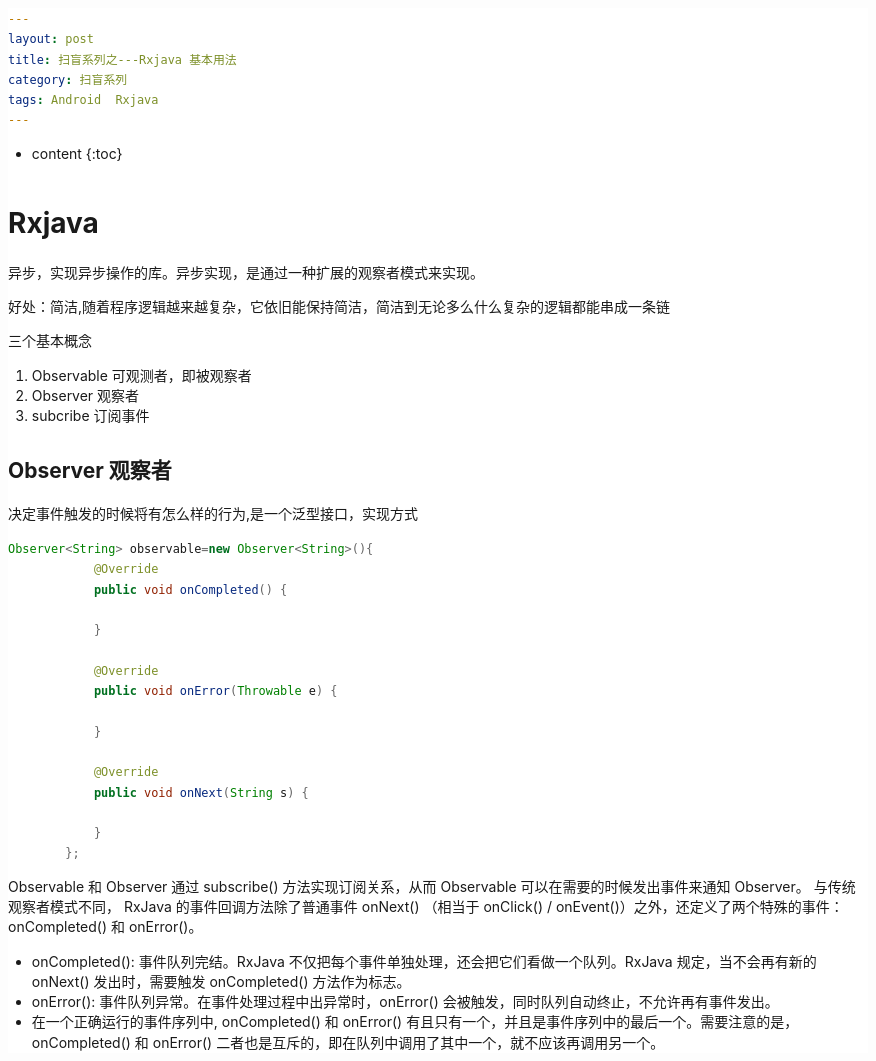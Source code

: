```yaml
---
layout: post
title: 扫盲系列之---Rxjava 基本用法
category: 扫盲系列
tags: Android  Rxjava
---
```


* content
{:toc}

# Rxjava
异步，实现异步操作的库。异步实现，是通过一种扩展的观察者模式来实现。

好处：简洁,随着程序逻辑越来越复杂，它依旧能保持简洁，简洁到无论多么什么复杂的逻辑都能串成一条链

三个基本概念
1. Observable 可观测者，即被观察者
2. Observer 观察者
3. subcribe 订阅事件

## Observer 观察者
决定事件触发的时候将有怎么样的行为,是一个泛型接口，实现方式

```java
Observer<String> observable=new Observer<String>(){
            @Override
            public void onCompleted() {

            }

            @Override
            public void onError(Throwable e) {

            }

            @Override
            public void onNext(String s) {

            }
        };

```
Observable 和 Observer 通过 subscribe() 方法实现订阅关系，从而 Observable 可以在需要的时候发出事件来通知 Observer。
与传统观察者模式不同， RxJava 的事件回调方法除了普通事件 onNext() （相当于 onClick() / onEvent()）之外，还定义了两个特殊的事件：onCompleted() 和 onError()。
* onCompleted(): 事件队列完结。RxJava 不仅把每个事件单独处理，还会把它们看做一个队列。RxJava 规定，当不会再有新的 onNext() 发出时，需要触发 onCompleted() 方法作为标志。
* onError(): 事件队列异常。在事件处理过程中出异常时，onError() 会被触发，同时队列自动终止，不允许再有事件发出。
* 在一个正确运行的事件序列中, onCompleted() 和 onError() 有且只有一个，并且是事件序列中的最后一个。需要注意的是，onCompleted() 和 onError() 二者也是互斥的，即在队列中调用了其中一个，就不应该再调用另一个。
